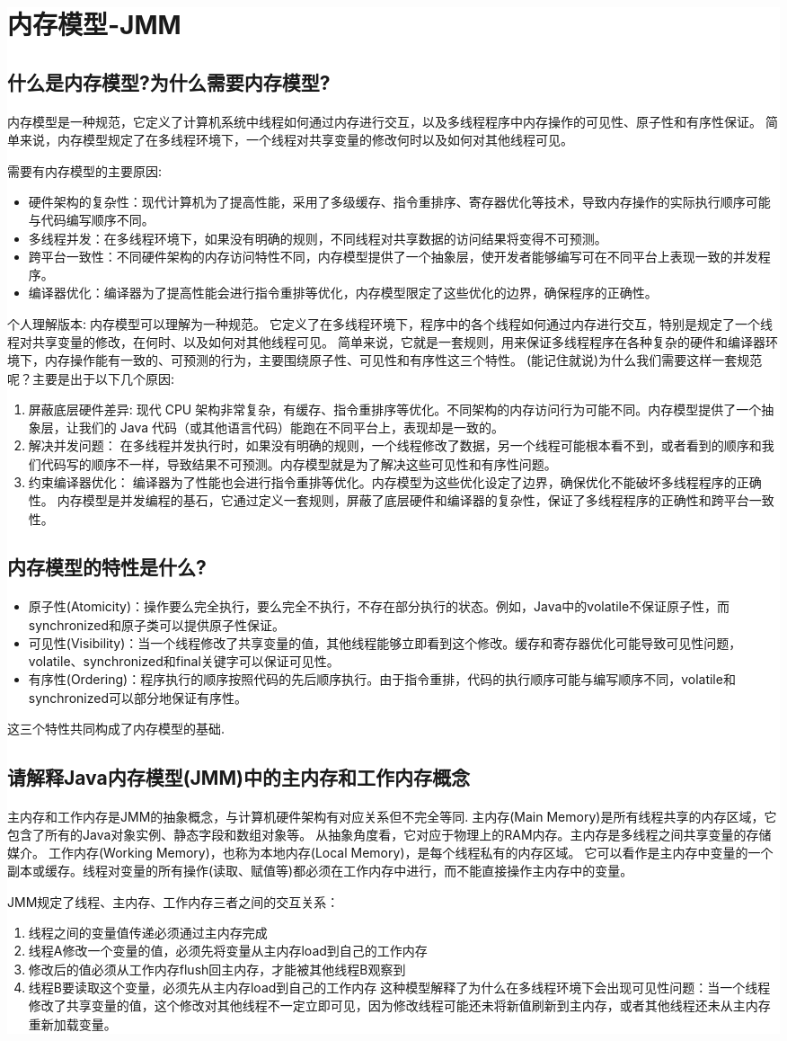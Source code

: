 # 内存模型-JMM

## 什么是内存模型?为什么需要内存模型?

内存模型是一种规范，它定义了计算机系统中线程如何通过内存进行交互，以及多线程程序中内存操作的可见性、原子性和有序性保证。
简单来说，内存模型规定了在多线程环境下，一个线程对共享变量的修改何时以及如何对其他线程可见。

需要有内存模型的主要原因:

- 硬件架构的复杂性：现代计算机为了提高性能，采用了多级缓存、指令重排序、寄存器优化等技术，导致内存操作的实际执行顺序可能与代码编写顺序不同。
- 多线程并发：在多线程环境下，如果没有明确的规则，不同线程对共享数据的访问结果将变得不可预测。
- 跨平台一致性：不同硬件架构的内存访问特性不同，内存模型提供了一个抽象层，使开发者能够编写可在不同平台上表现一致的并发程序。
- 编译器优化：编译器为了提高性能会进行指令重排等优化，内存模型限定了这些优化的边界，确保程序的正确性。

个人理解版本:
内存模型可以理解为一种规范。 
它定义了在多线程环境下，程序中的各个线程如何通过内存进行交互，特别是规定了一个线程对共享变量的修改，在何时、以及如何对其他线程可见。
简单来说，它就是一套规则，用来保证多线程程序在各种复杂的硬件和编译器环境下，内存操作能有一致的、可预测的行为，主要围绕原子性、可见性和有序性这三个特性。
(能记住就说)为什么我们需要这样一套规范呢？主要是出于以下几个原因:

1. 屏蔽底层硬件差异: 现代 CPU 架构非常复杂，有缓存、指令重排序等优化。不同架构的内存访问行为可能不同。内存模型提供了一个抽象层，让我们的 Java 代码（或其他语言代码）能跑在不同平台上，表现却是一致的。
2. 解决并发问题： 在多线程并发执行时，如果没有明确的规则，一个线程修改了数据，另一个线程可能根本看不到，或者看到的顺序和我们代码写的顺序不一样，导致结果不可预测。内存模型就是为了解决这些可见性和有序性问题。
3. 约束编译器优化： 编译器为了性能也会进行指令重排等优化。内存模型为这些优化设定了边界，确保优化不能破坏多线程程序的正确性。
内存模型是并发编程的基石，它通过定义一套规则，屏蔽了底层硬件和编译器的复杂性，保证了多线程程序的正确性和跨平台一致性。

## 内存模型的特性是什么?

- 原子性(Atomicity)：操作要么完全执行，要么完全不执行，不存在部分执行的状态。例如，Java中的volatile不保证原子性，而synchronized和原子类可以提供原子性保证。
- 可见性(Visibility)：当一个线程修改了共享变量的值，其他线程能够立即看到这个修改。缓存和寄存器优化可能导致可见性问题，volatile、synchronized和final关键字可以保证可见性。
- 有序性(Ordering)：程序执行的顺序按照代码的先后顺序执行。由于指令重排，代码的执行顺序可能与编写顺序不同，volatile和synchronized可以部分地保证有序性。

这三个特性共同构成了内存模型的基础.

## 请解释Java内存模型(JMM)中的主内存和工作内存概念

主内存和工作内存是JMM的抽象概念，与计算机硬件架构有对应关系但不完全等同.
主内存(Main Memory)是所有线程共享的内存区域，它包含了所有的Java对象实例、静态字段和数组对象等。
从抽象角度看，它对应于物理上的RAM内存。主内存是多线程之间共享变量的存储媒介。
工作内存(Working Memory)，也称为本地内存(Local Memory)，是每个线程私有的内存区域。
它可以看作是主内存中变量的一个副本或缓存。线程对变量的所有操作(读取、赋值等)都必须在工作内存中进行，而不能直接操作主内存中的变量。

JMM规定了线程、主内存、工作内存三者之间的交互关系：

1. 线程之间的变量值传递必须通过主内存完成
2. 线程A修改一个变量的值，必须先将变量从主内存load到自己的工作内存
3. 修改后的值必须从工作内存flush回主内存，才能被其他线程B观察到
4. 线程B要读取这个变量，必须先从主内存load到自己的工作内存
这种模型解释了为什么在多线程环境下会出现可见性问题：当一个线程修改了共享变量的值，这个修改对其他线程不一定立即可见，因为修改线程可能还未将新值刷新到主内存，或者其他线程还未从主内存重新加载变量。
